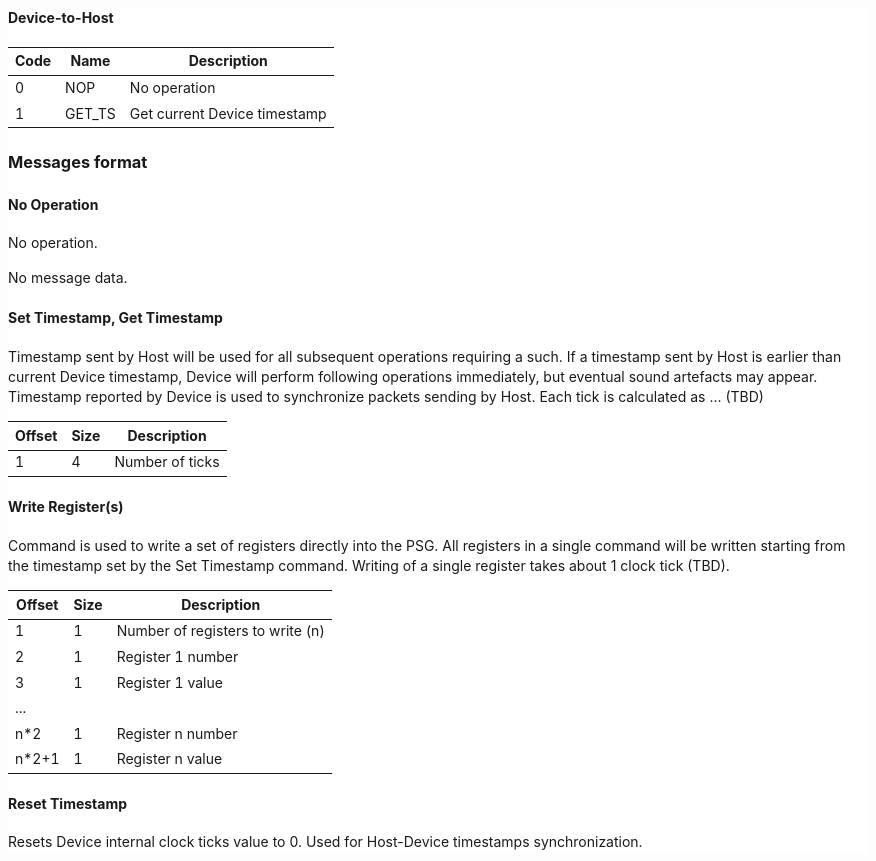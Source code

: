 
#### Device-to-Host

| Code | Name             | Description                             |
| ---- | ---------------- | --------------------------------------- |
| 0    | NOP              | No operation                            |
| 1    | GET_TS           | Get current Device timestamp            |


### Messages format

#### No Operation

No operation.

No message data.


#### Set Timestamp, Get Timestamp

Timestamp sent by Host will be used for all subsequent operations requiring a such. If a timestamp sent by Host is earlier than current Device timestamp, Device will perform following operations immediately, but eventual sound artefacts may appear.
Timestamp reported by Device is used to synchronize packets sending by Host.
Each tick is calculated as ... (TBD)

| Offset | Size | Description     |
| ------ | ---- | --------------- |
| 1      | 4    | Number of ticks |


#### Write Register(s)

Command is used to write a set of registers directly into the PSG.
All registers in a single command will be written starting from the timestamp set by the Set Timestamp command. Writing of a single register takes about 1 clock tick (TBD).

| Offset | Size | Description                      |
| ------ | ---- | -------------------------------- |
| 1      | 1    | Number of registers to write (n) |
| 2      | 1    | Register 1 number                |
| 3      | 1    | Register 1 value                 |
| ...    |      |                                  |
| n*2    | 1    | Register n number                |
| n*2+1  | 1    | Register n value                 |


#### Reset Timestamp

Resets Device internal clock ticks value to 0. Used for Host-Device timestamps synchronization.
